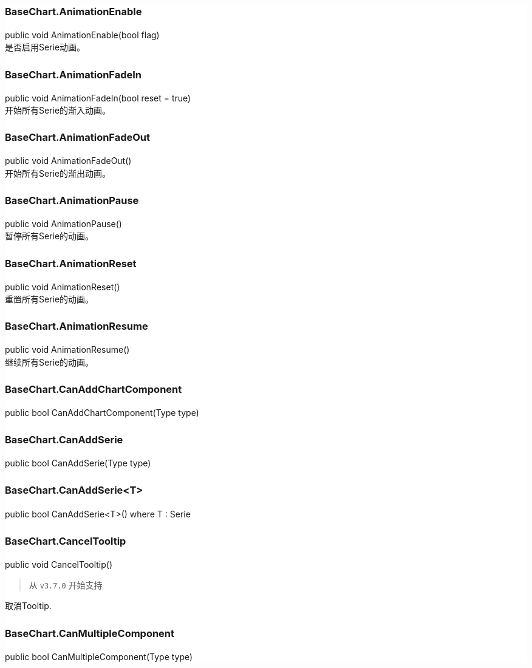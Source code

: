 ### BaseChart.AnimationEnable

public void AnimationEnable(bool flag)  
是否启用Serie动画。

### BaseChart.AnimationFadeIn

public void AnimationFadeIn(bool reset = true)  
开始所有Serie的渐入动画。

### BaseChart.AnimationFadeOut

public void AnimationFadeOut()  
开始所有Serie的渐出动画。

### BaseChart.AnimationPause

public void AnimationPause()  
暂停所有Serie的动画。

### BaseChart.AnimationReset

public void AnimationReset()  
重置所有Serie的动画。

### BaseChart.AnimationResume

public void AnimationResume()  
继续所有Serie的动画。

### BaseChart.CanAddChartComponent

public bool CanAddChartComponent(Type type)  

### BaseChart.CanAddSerie

public bool CanAddSerie(Type type)  

### BaseChart.CanAddSerie&lt;T&gt;

public bool CanAddSerie&lt;T&gt;() where T : Serie  

### BaseChart.CancelTooltip

public void CancelTooltip()  

> 从 `v3.7.0` 开始支持

取消Tooltip.

### BaseChart.CanMultipleComponent

public bool CanMultipleComponent(Type type)  
